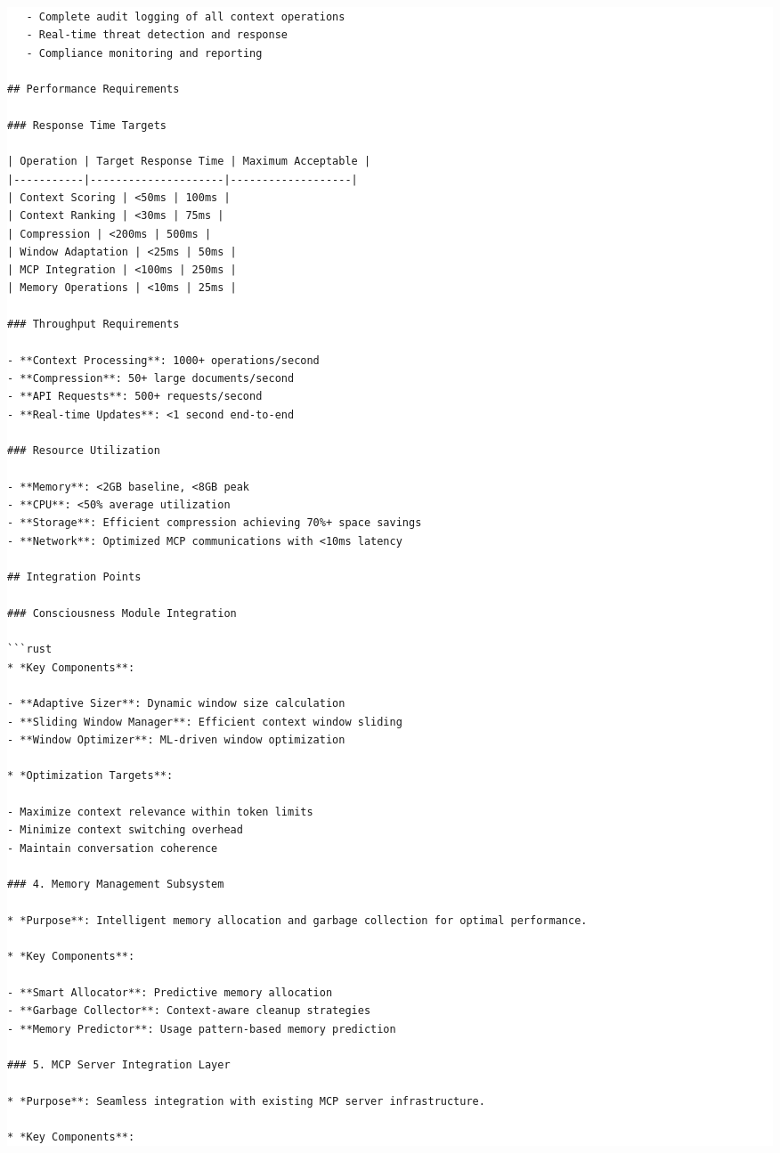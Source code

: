 ```text
   - Complete audit logging of all context operations
   - Real-time threat detection and response
   - Compliance monitoring and reporting

## Performance Requirements

### Response Time Targets

| Operation | Target Response Time | Maximum Acceptable |
|-----------|---------------------|-------------------|
| Context Scoring | <50ms | 100ms |
| Context Ranking | <30ms | 75ms |
| Compression | <200ms | 500ms |
| Window Adaptation | <25ms | 50ms |
| MCP Integration | <100ms | 250ms |
| Memory Operations | <10ms | 25ms |

### Throughput Requirements

- **Context Processing**: 1000+ operations/second
- **Compression**: 50+ large documents/second
- **API Requests**: 500+ requests/second
- **Real-time Updates**: <1 second end-to-end

### Resource Utilization

- **Memory**: <2GB baseline, <8GB peak
- **CPU**: <50% average utilization
- **Storage**: Efficient compression achieving 70%+ space savings
- **Network**: Optimized MCP communications with <10ms latency

## Integration Points

### Consciousness Module Integration

```rust
* *Key Components**:

- **Adaptive Sizer**: Dynamic window size calculation
- **Sliding Window Manager**: Efficient context window sliding
- **Window Optimizer**: ML-driven window optimization

* *Optimization Targets**:

- Maximize context relevance within token limits
- Minimize context switching overhead
- Maintain conversation coherence

### 4. Memory Management Subsystem

* *Purpose**: Intelligent memory allocation and garbage collection for optimal performance.

* *Key Components**:

- **Smart Allocator**: Predictive memory allocation
- **Garbage Collector**: Context-aware cleanup strategies
- **Memory Predictor**: Usage pattern-based memory prediction

### 5. MCP Server Integration Layer

* *Purpose**: Seamless integration with existing MCP server infrastructure.

* *Key Components**:
```